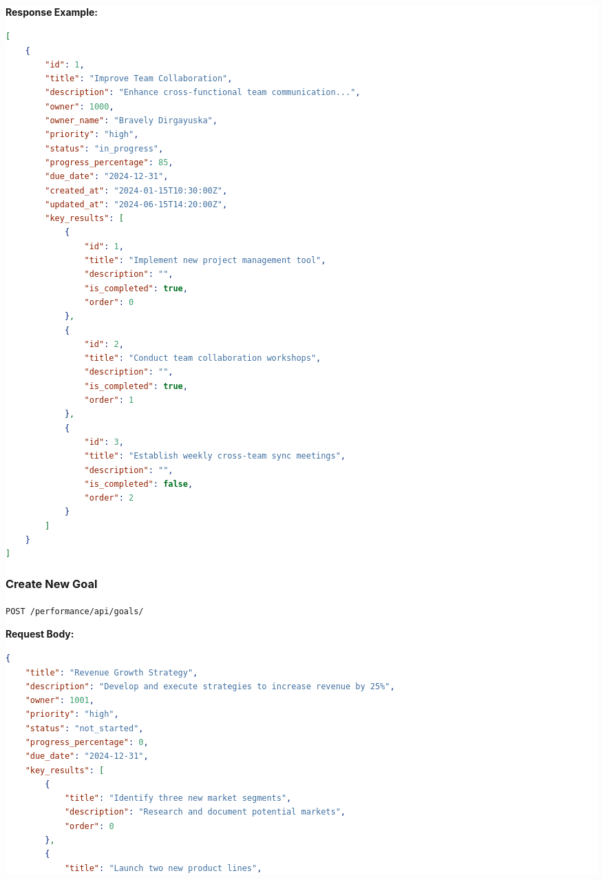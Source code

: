 **Response Example:**
```json
[
    {
        "id": 1,
        "title": "Improve Team Collaboration",
        "description": "Enhance cross-functional team communication...",
        "owner": 1000,
        "owner_name": "Bravely Dirgayuska",
        "priority": "high",
        "status": "in_progress",
        "progress_percentage": 85,
        "due_date": "2024-12-31",
        "created_at": "2024-01-15T10:30:00Z",
        "updated_at": "2024-06-15T14:20:00Z",
        "key_results": [
            {
                "id": 1,
                "title": "Implement new project management tool",
                "description": "",
                "is_completed": true,
                "order": 0
            },
            {
                "id": 2,
                "title": "Conduct team collaboration workshops",
                "description": "",
                "is_completed": true,
                "order": 1
            },
            {
                "id": 3,
                "title": "Establish weekly cross-team sync meetings",
                "description": "",
                "is_completed": false,
                "order": 2
            }
        ]
    }
]
```

### Create New Goal
```http
POST /performance/api/goals/
```
**Request Body:**
```json
{
    "title": "Revenue Growth Strategy",
    "description": "Develop and execute strategies to increase revenue by 25%",
    "owner": 1001,
    "priority": "high",
    "status": "not_started",
    "progress_percentage": 0,
    "due_date": "2024-12-31",
    "key_results": [
        {
            "title": "Identify three new market segments",
            "description": "Research and document potential markets",
            "order": 0
        },
        {
            "title": "Launch two new product lines",
```